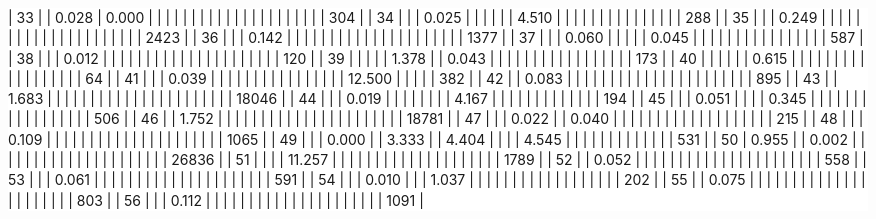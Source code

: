 |    33 |         |   0.028 |   0.000 |         |         |         |         |         |         |         |         |         |         |         |         |         |         |         |         |         |         |         |         |     304 |
|    34 |         |         |   0.025 |         |         |         |         |         |   4.510 |         |         |         |         |         |         |         |         |         |         |         |         |         |         |     288 |
|    35 |         |         |   0.249 |         |         |         |         |         |         |         |         |         |         |         |         |         |         |         |         |         |         |         |         |    2423 |
|    36 |         |         |   0.142 |         |         |         |         |         |         |         |         |         |         |         |         |         |         |         |         |         |         |         |         |    1377 |
|    37 |         |         |   0.060 |         |         |         |         |   0.045 |         |         |         |         |         |         |         |         |         |         |         |         |         |         |         |     587 |
|    38 |         |         |   0.012 |         |         |         |         |         |         |         |         |         |         |         |         |         |         |         |         |         |         |         |         |     120 |
|    39 |         |         |         |         |   1.378 |         |   0.043 |         |         |         |         |         |         |         |         |         |         |         |         |         |         |         |         |     173 |
|    40 |         |         |         |         |         |   0.615 |         |         |         |         |         |         |         |         |         |         |         |         |         |         |         |         |         |      64 |
|    41 |         |         |   0.039 |         |         |         |         |         |         |         |         |         |         |         |         |         |         |         |  12.500 |         |         |         |         |     382 |
|    42 |         |   0.083 |         |         |         |         |         |         |         |         |         |         |         |         |         |         |         |         |         |         |         |         |         |     895 |
|    43 |         |   1.683 |         |         |         |         |         |         |         |         |         |         |         |         |         |         |         |         |         |         |         |         |         |   18046 |
|    44 |         |         |   0.019 |         |         |         |         |         |         |         |   4.167 |         |         |         |         |         |         |         |         |         |         |         |         |     194 |
|    45 |         |         |   0.051 |         |         |         |   0.345 |         |         |         |         |         |         |         |         |         |         |         |         |         |         |         |         |     506 |
|    46 |         |   1.752 |         |         |         |         |         |         |         |         |         |         |         |         |         |         |         |         |         |         |         |         |         |   18781 |
|    47 |         |         |   0.022 |         |   0.040 |         |         |         |         |         |         |         |         |         |         |         |         |         |         |         |         |         |         |     215 |
|    48 |         |         |   0.109 |         |         |         |         |         |         |         |         |         |         |         |         |         |         |         |         |         |         |         |         |    1065 |
|    49 |         |         |   0.000 |         |   3.333 |         |   4.404 |         |         |         |   4.545 |         |         |         |         |         |         |         |         |         |         |         |         |     531 |
|    50 |   0.955 |         |   0.002 |         |         |         |         |         |         |         |         |         |         |         |         |         |         |         |         |         |         |         |         |   26836 |
|    51 |         |         |         |  11.257 |         |         |         |         |         |         |         |         |         |         |         |         |         |         |         |         |         |         |         |    1789 |
|    52 |         |   0.052 |         |         |         |         |         |         |         |         |         |         |         |         |         |         |         |         |         |         |         |         |         |     558 |
|    53 |         |         |   0.061 |         |         |         |         |         |         |         |         |         |         |         |         |         |         |         |         |         |         |         |         |     591 |
|    54 |         |         |   0.010 |         |         |   1.037 |         |         |         |         |         |         |         |         |         |         |         |         |         |         |         |         |         |     202 |
|    55 |         |   0.075 |         |         |         |         |         |         |         |         |         |         |         |         |         |         |         |         |         |         |         |         |         |     803 |
|    56 |         |         |   0.112 |         |         |         |         |         |         |         |         |         |         |         |         |         |         |         |         |         |         |         |         |    1091 |